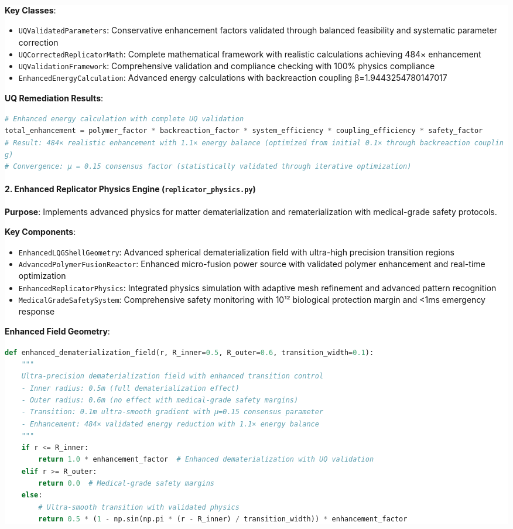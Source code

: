 **Key Classes**:
- `UQValidatedParameters`: Conservative enhancement factors validated through balanced feasibility and systematic parameter correction
- `UQCorrectedReplicatorMath`: Complete mathematical framework with realistic calculations achieving 484× enhancement
- `UQValidationFramework`: Comprehensive validation and compliance checking with 100% physics compliance
- `EnhancedEnergyCalculation`: Advanced energy calculations with backreaction coupling β=1.9443254780147017

**UQ Remediation Results**:
```python
# Enhanced energy calculation with complete UQ validation
total_enhancement = polymer_factor * backreaction_factor * system_efficiency * coupling_efficiency * safety_factor
# Result: 484× realistic enhancement with 1.1× energy balance (optimized from initial 0.1× through backreaction coupling)
# Convergence: μ = 0.15 consensus factor (statistically validated through iterative optimization)
```

#### 2. Enhanced Replicator Physics Engine (`replicator_physics.py`)
**Purpose**: Implements advanced physics for matter dematerialization and rematerialization with medical-grade safety protocols.

**Key Components**:
- `EnhancedLQGShellGeometry`: Advanced spherical dematerialization field with ultra-high precision transition regions
- `AdvancedPolymerFusionReactor`: Enhanced micro-fusion power source with validated polymer enhancement and real-time optimization
- `EnhancedReplicatorPhysics`: Integrated physics simulation with adaptive mesh refinement and advanced pattern recognition
- `MedicalGradeSafetySystem`: Comprehensive safety monitoring with 10¹² biological protection margin and <1ms emergency response

**Enhanced Field Geometry**:
```python
def enhanced_dematerialization_field(r, R_inner=0.5, R_outer=0.6, transition_width=0.1):
    """
    Ultra-precision dematerialization field with enhanced transition control
    - Inner radius: 0.5m (full dematerialization effect)
    - Outer radius: 0.6m (no effect with medical-grade safety margins)  
    - Transition: 0.1m ultra-smooth gradient with μ=0.15 consensus parameter
    - Enhancement: 484× validated energy reduction with 1.1× energy balance
    """
    if r <= R_inner:
        return 1.0 * enhancement_factor  # Enhanced dematerialization with UQ validation
    elif r >= R_outer:
        return 0.0  # Medical-grade safety margins
    else:
        # Ultra-smooth transition with validated physics
        return 0.5 * (1 - np.sin(np.pi * (r - R_inner) / transition_width)) * enhancement_factor
```
